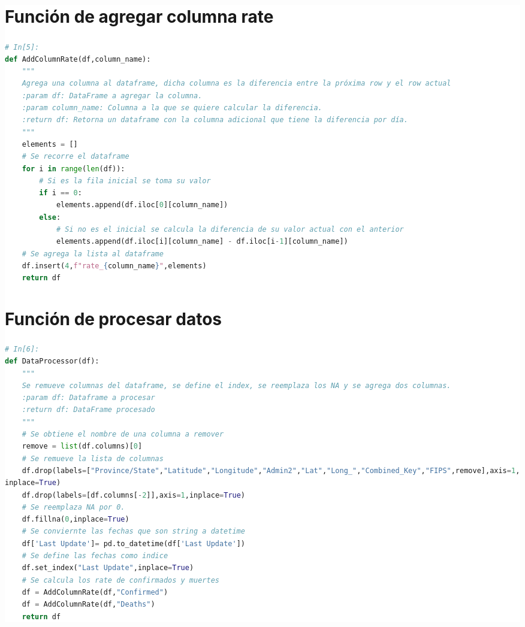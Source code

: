 # Función de agregar columna rate

```python
# In[5]:
def AddColumnRate(df,column_name):
    """
    Agrega una columna al dataframe, dicha columna es la diferencia entre la próxima row y el row actual
    :param df: DataFrame a agregar la columna.
    :param column_name: Columna a la que se quiere calcular la diferencia.
    :return df: Retorna un dataframe con la columna adicional que tiene la diferencia por día.
    """
    elements = []
    # Se recorre el dataframe
    for i in range(len(df)):
        # Si es la fila inicial se toma su valor
        if i == 0:
            elements.append(df.iloc[0][column_name])
        else:
            # Si no es el inicial se calcula la diferencia de su valor actual con el anterior
            elements.append(df.iloc[i][column_name] - df.iloc[i-1][column_name])
    # Se agrega la lista al dataframe
    df.insert(4,f"rate_{column_name}",elements)
    return df
```
# Función de procesar datos

```python
# In[6]:
def DataProcessor(df):
    """
    Se remueve columnas del dataframe, se define el index, se reemplaza los NA y se agrega dos columnas.
    :param df: Dataframe a procesar
    :return df: DataFrame procesado
    """
    # Se obtiene el nombre de una columna a remover
    remove = list(df.columns)[0]
    # Se remueve la lista de columnas
    df.drop(labels=["Province/State","Latitude","Longitude","Admin2","Lat","Long_","Combined_Key","FIPS",remove],axis=1,inplace=True)
    df.drop(labels=[df.columns[-2]],axis=1,inplace=True)
    # Se reemplaza NA por 0.
    df.fillna(0,inplace=True)
    # Se conviernte las fechas que son string a datetime
    df['Last Update']= pd.to_datetime(df['Last Update'])
    # Se define las fechas como indice
    df.set_index("Last Update",inplace=True)
    # Se calcula los rate de confirmados y muertes
    df = AddColumnRate(df,"Confirmed")
    df = AddColumnRate(df,"Deaths")
    return df
```
